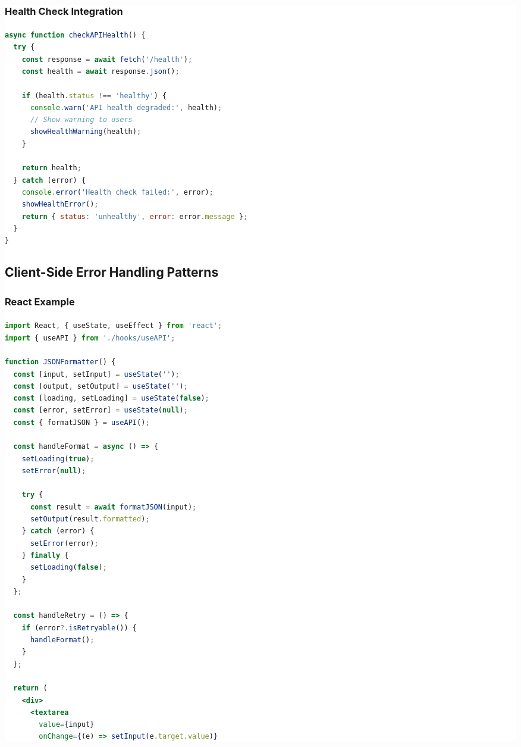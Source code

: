 
### Health Check Integration

```javascript
async function checkAPIHealth() {
  try {
    const response = await fetch('/health');
    const health = await response.json();
    
    if (health.status !== 'healthy') {
      console.warn('API health degraded:', health);
      // Show warning to users
      showHealthWarning(health);
    }
    
    return health;
  } catch (error) {
    console.error('Health check failed:', error);
    showHealthError();
    return { status: 'unhealthy', error: error.message };
  }
}
```

## Client-Side Error Handling Patterns

### React Example

```jsx
import React, { useState, useEffect } from 'react';
import { useAPI } from './hooks/useAPI';

function JSONFormatter() {
  const [input, setInput] = useState('');
  const [output, setOutput] = useState('');
  const [loading, setLoading] = useState(false);
  const [error, setError] = useState(null);
  const { formatJSON } = useAPI();

  const handleFormat = async () => {
    setLoading(true);
    setError(null);
    
    try {
      const result = await formatJSON(input);
      setOutput(result.formatted);
    } catch (error) {
      setError(error);
    } finally {
      setLoading(false);
    }
  };

  const handleRetry = () => {
    if (error?.isRetryable()) {
      handleFormat();
    }
  };

  return (
    <div>
      <textarea
        value={input}
        onChange={(e) => setInput(e.target.value)}
```